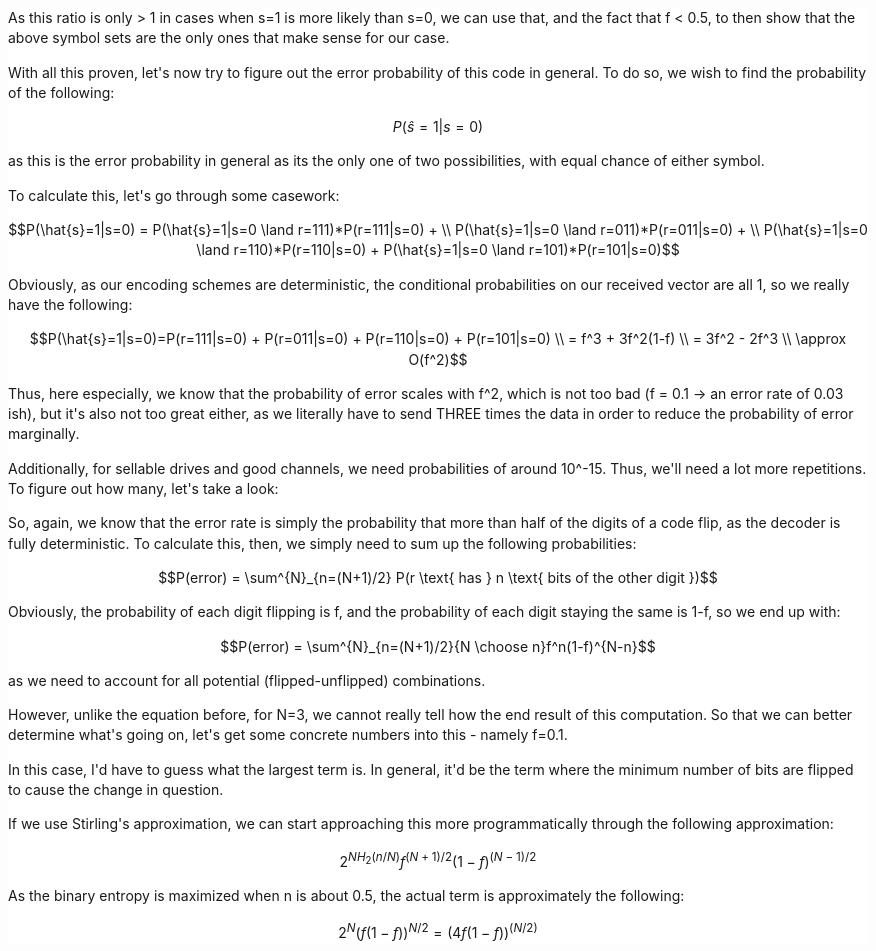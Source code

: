 As this ratio is only > 1 in cases when s=1 is more likely than s=0, we can use that, and the fact that f < 0.5, to then show that the above symbol sets are the only ones that make sense for our case. 

With all this proven, let's now try to figure out the error probability of this code in general. To do so, we wish to find the probability of the following:

$$P(\hat{s}=1|s=0)$$

as this is the error probability in general as its the only one of two possibilities, with equal chance of either symbol. 

To calculate this, let's go through some casework:

$$P(\hat{s}=1|s=0) = P(\hat{s}=1|s=0 \land r=111)*P(r=111|s=0) + \\ P(\hat{s}=1|s=0 \land r=011)*P(r=011|s=0) + \\ P(\hat{s}=1|s=0 \land r=110)*P(r=110|s=0) + P(\hat{s}=1|s=0 \land r=101)*P(r=101|s=0)$$

Obviously, as our encoding schemes are deterministic, the conditional probabilities on our received vector are all 1, so we really have the following:

$$P(\hat{s}=1|s=0)=P(r=111|s=0) + P(r=011|s=0) + P(r=110|s=0) + P(r=101|s=0) \\ = f^3 + 3f^2(1-f) \\ = 3f^2 - 2f^3 \\ \approx O(f^2)$$

Thus, here especially, we know that the probability of error scales with f^2, which is not too bad (f = 0.1 → an error rate of 0.03 ish), but it's also not too great either, as we literally have to send THREE times the data in order to reduce the probability of error marginally. 

Additionally, for sellable drives and good channels, we need probabilities of around 10^-15. Thus, we'll need a lot more repetitions. To figure out how many, let's take a look:

So, again, we know that the error rate is simply the probability that more than half of the digits of a code flip, as the decoder is fully deterministic. To calculate this, then, we simply need to sum up the following probabilities:

$$P(error) = \sum^{N}_{n=(N+1)/2} P(r \text{ has } n \text{ bits of the other digit })$$

Obviously, the probability of each digit flipping is f, and the probability of each digit staying the same is 1-f, so we end up with:

$$P(error) = \sum^{N}_{n=(N+1)/2}{N \choose n}f^n(1-f)^{N-n}$$

as we need to account for all potential (flipped-unflipped) combinations. 

However, unlike the equation before, for N=3, we cannot really tell how the end result of this computation. So that we can better determine what's going on, let's get some concrete numbers into this - namely f=0.1. 

In this case, I'd have to guess what the largest term is. In general, it'd be the term where the minimum number of bits are flipped to cause the change in question. 

If we use Stirling's approximation, we can start approaching this more programmatically through the following approximation:

$$2^{NH_2(n/N)}f^{(N+1)/2}(1-f)^{(N-1)/2}$$

As the binary entropy is maximized when n is about 0.5, the actual term is approximately the following:

$$2^N(f(1-f))^{N/2} = (4f(1-f))^{(N/2)}$$
